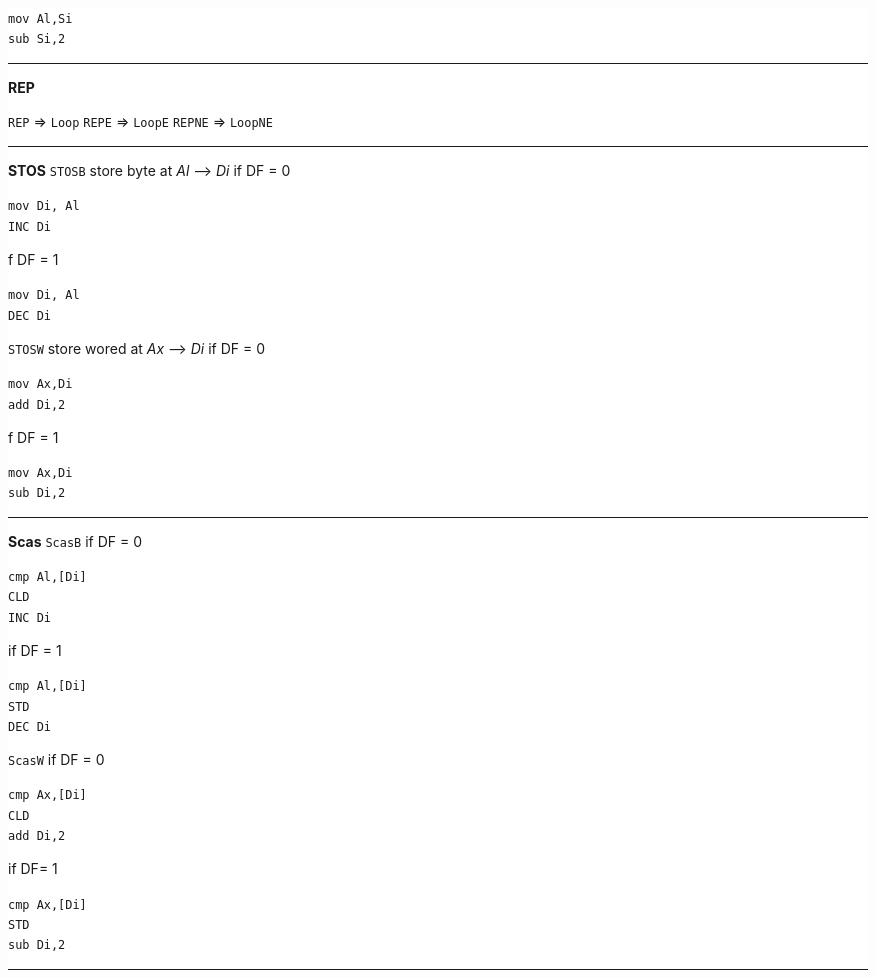 ```assembly
mov Al,Si
sub Si,2
```
***

**REP**

`REP` => `Loop`
`REPE` => `LoopE`
`REPNE` => `LoopNE`
***
**STOS**
`STOSB` store byte at *Al* --> *Di*
if DF = 0

```assembly
mov Di, Al
INC Di
```
f DF = 1

```assembly
mov Di, Al
DEC Di
```

`STOSW` store wored at *Ax* --> *Di*
if DF = 0

```assembly
mov Ax,Di
add Di,2
```
f DF = 1

```assembly
mov Ax,Di
sub Di,2
```
***
**Scas**
`ScasB` 
if DF = 0
```assembly
cmp Al,[Di]
CLD
INC Di
```
if DF = 1
```assembly
cmp Al,[Di]
STD
DEC Di
```
`ScasW`
if DF = 0
```assembly
cmp Ax,[Di]
CLD
add Di,2
```
if DF= 1
```assembly
cmp Ax,[Di]
STD
sub Di,2
```
***
